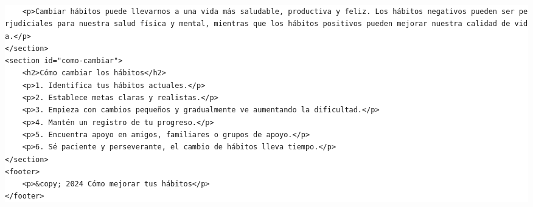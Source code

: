         <p>Cambiar hábitos puede llevarnos a una vida más saludable, productiva y feliz. Los hábitos negativos pueden ser perjudiciales para nuestra salud física y mental, mientras que los hábitos positivos pueden mejorar nuestra calidad de vida.</p>
    </section>
    <section id="como-cambiar">
        <h2>Cómo cambiar los hábitos</h2>
        <p>1. Identifica tus hábitos actuales.</p>
        <p>2. Establece metas claras y realistas.</p>
        <p>3. Empieza con cambios pequeños y gradualmente ve aumentando la dificultad.</p>
        <p>4. Mantén un registro de tu progreso.</p>
        <p>5. Encuentra apoyo en amigos, familiares o grupos de apoyo.</p>
        <p>6. Sé paciente y perseverante, el cambio de hábitos lleva tiempo.</p>   
    </section>
    <footer>
        <p>&copy; 2024 Cómo mejorar tus hábitos</p>
    </footer>
</body>
</html>
